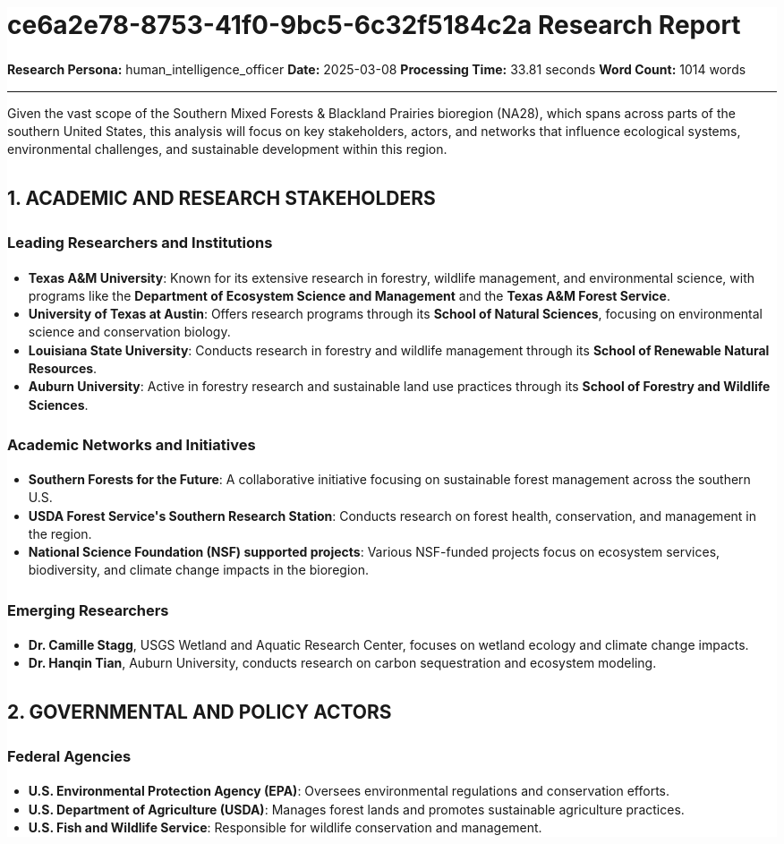 # ce6a2e78-8753-41f0-9bc5-6c32f5184c2a Research Report

**Research Persona:** human_intelligence_officer
**Date:** 2025-03-08
**Processing Time:** 33.81 seconds
**Word Count:** 1014 words

---

Given the vast scope of the Southern Mixed Forests & Blackland Prairies bioregion (NA28), which spans across parts of the southern United States, this analysis will focus on key stakeholders, actors, and networks that influence ecological systems, environmental challenges, and sustainable development within this region.

## 1. ACADEMIC AND RESEARCH STAKEHOLDERS

### Leading Researchers and Institutions

- **Texas A&M University**: Known for its extensive research in forestry, wildlife management, and environmental science, with programs like the **Department of Ecosystem Science and Management** and the **Texas A&M Forest Service**.
- **University of Texas at Austin**: Offers research programs through its **School of Natural Sciences**, focusing on environmental science and conservation biology.
- **Louisiana State University**: Conducts research in forestry and wildlife management through its **School of Renewable Natural Resources**.
- **Auburn University**: Active in forestry research and sustainable land use practices through its **School of Forestry and Wildlife Sciences**.

### Academic Networks and Initiatives

- **Southern Forests for the Future**: A collaborative initiative focusing on sustainable forest management across the southern U.S.
- **USDA Forest Service's Southern Research Station**: Conducts research on forest health, conservation, and management in the region.
- **National Science Foundation (NSF) supported projects**: Various NSF-funded projects focus on ecosystem services, biodiversity, and climate change impacts in the bioregion.

### Emerging Researchers

- **Dr. Camille Stagg**, USGS Wetland and Aquatic Research Center, focuses on wetland ecology and climate change impacts.
- **Dr. Hanqin Tian**, Auburn University, conducts research on carbon sequestration and ecosystem modeling.

## 2. GOVERNMENTAL AND POLICY ACTORS

### Federal Agencies

- **U.S. Environmental Protection Agency (EPA)**: Oversees environmental regulations and conservation efforts.
- **U.S. Department of Agriculture (USDA)**: Manages forest lands and promotes sustainable agriculture practices.
- **U.S. Fish and Wildlife Service**: Responsible for wildlife conservation and management.
